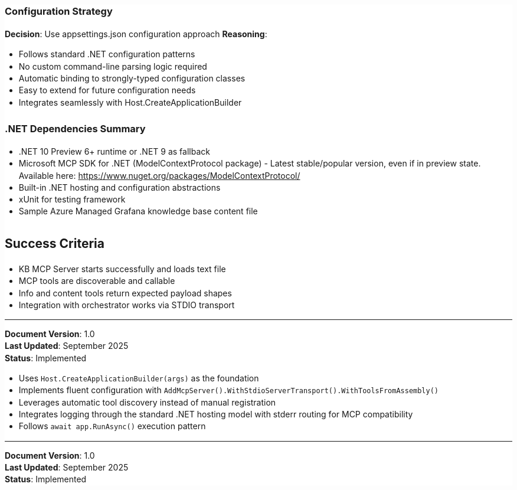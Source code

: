### Configuration Strategy
**Decision**: Use appsettings.json configuration approach
**Reasoning**: 
- Follows standard .NET configuration patterns
- No custom command-line parsing logic required
- Automatic binding to strongly-typed configuration classes
- Easy to extend for future configuration needs
- Integrates seamlessly with Host.CreateApplicationBuilder

### .NET Dependencies Summary
- .NET 10 Preview 6+ runtime or .NET 9 as fallback
- Microsoft MCP SDK for .NET (ModelContextProtocol package) - Latest stable/popular version, even if in preview state. Available here: https://www.nuget.org/packages/ModelContextProtocol/
- Built-in .NET hosting and configuration abstractions
- xUnit for testing framework
- Sample Azure Managed Grafana knowledge base content file

## Success Criteria
- KB MCP Server starts successfully and loads text file
- MCP tools are discoverable and callable
- Info and content tools return expected payload shapes
- Integration with orchestrator works via STDIO transport

---

**Document Version**: 1.0  
**Last Updated**: September 2025  
**Status**: Implemented
- Uses `Host.CreateApplicationBuilder(args)` as the foundation
- Implements fluent configuration with `AddMcpServer().WithStdioServerTransport().WithToolsFromAssembly()`
- Leverages automatic tool discovery instead of manual registration
- Integrates logging through the standard .NET hosting model with stderr routing for MCP compatibility
- Follows `await app.RunAsync()` execution pattern

---

**Document Version**: 1.0  
**Last Updated**: September 2025  
**Status**: Implemented
